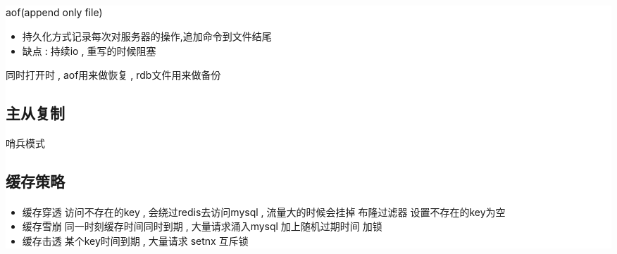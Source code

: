 aof(append only file)
- 持久化方式记录每次对服务器的操作,追加命令到文件结尾
- 缺点 : 持续io , 重写的时候阻塞
  
同时打开时 , aof用来做恢复 , rdb文件用来做备份

## 主从复制
 哨兵模式

## 缓存策略
- 缓存穿透
  访问不存在的key , 会绕过redis去访问mysql , 流量大的时候会挂掉
  布隆过滤器
  设置不存在的key为空
- 缓存雪崩
  同一时刻缓存时间同时到期 , 大量请求涌入mysql
  加上随机过期时间
  加锁
- 缓存击透
  某个key时间到期 , 大量请求
  setnx 互斥锁
